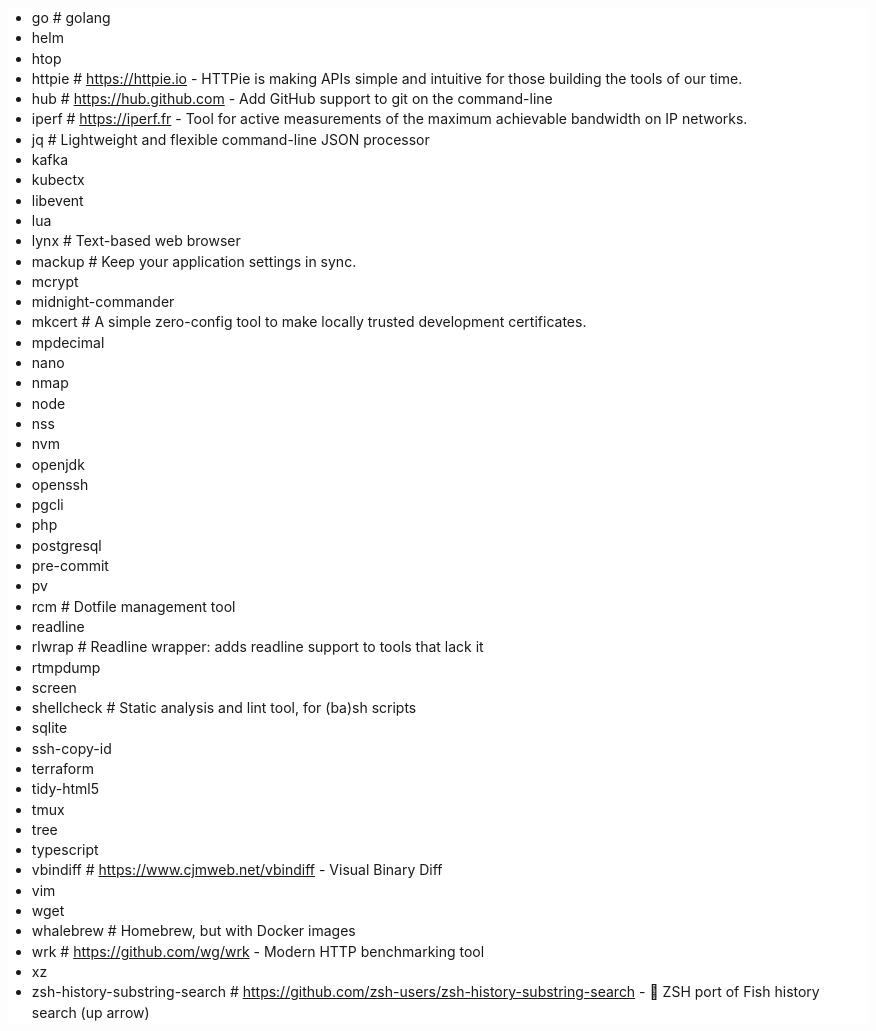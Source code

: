 - go # golang
- helm
- htop
- httpie # https://httpie.io - HTTPie is making APIs simple and intuitive for those building the tools of our time.
- hub # https://hub.github.com - Add GitHub support to git on the command-line
- iperf # https://iperf.fr - Tool for active measurements of the maximum achievable bandwidth on IP networks.
- jq # Lightweight and flexible command-line JSON processor
- kafka
- kubectx
- libevent
- lua
- lynx # Text-based web browser
- mackup # Keep your application settings in sync.
- mcrypt
- midnight-commander
- mkcert # A simple zero-config tool to make locally trusted development certificates.
- mpdecimal
- nano
- nmap
- node
- nss
- nvm
- openjdk
- openssh
- pgcli
- php
- postgresql
- pre-commit
- pv
- rcm # Dotfile management tool
- readline
- rlwrap # Readline wrapper: adds readline support to tools that lack it
- rtmpdump
- screen
- shellcheck # Static analysis and lint tool, for (ba)sh scripts
- sqlite
- ssh-copy-id
- terraform
- tidy-html5
- tmux
- tree
- typescript
- vbindiff # https://www.cjmweb.net/vbindiff - Visual Binary Diff
- vim
- wget
- whalebrew # Homebrew, but with Docker images
- wrk # https://github.com/wg/wrk - Modern HTTP benchmarking tool
- xz
- zsh-history-substring-search # https://github.com/zsh-users/zsh-history-substring-search - 🐠 ZSH port of Fish history search (up arrow)

